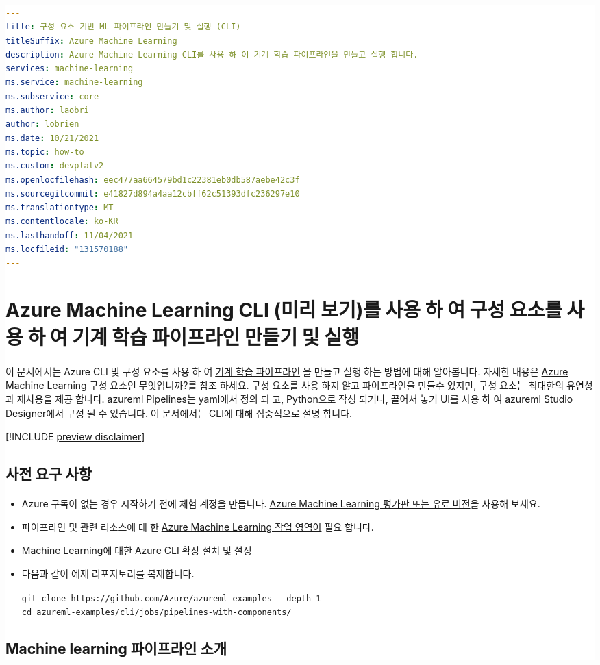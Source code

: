 ```yaml
---
title: 구성 요소 기반 ML 파이프라인 만들기 및 실행 (CLI)
titleSuffix: Azure Machine Learning
description: Azure Machine Learning CLI를 사용 하 여 기계 학습 파이프라인을 만들고 실행 합니다.
services: machine-learning
ms.service: machine-learning
ms.subservice: core
ms.author: laobri
author: lobrien
ms.date: 10/21/2021
ms.topic: how-to
ms.custom: devplatv2
ms.openlocfilehash: eec477aa664579bd1c22381eb0db587aebe42c3f
ms.sourcegitcommit: e41827d894a4aa12cbff62c51393dfc236297e10
ms.translationtype: MT
ms.contentlocale: ko-KR
ms.lasthandoff: 11/04/2021
ms.locfileid: "131570188"
---
```

# <a name="create-and-run-machine-learning-pipelines-using-components-with-the-azure-machine-learning-cli-preview"></a>Azure Machine Learning CLI (미리 보기)를 사용 하 여 구성 요소를 사용 하 여 기계 학습 파이프라인 만들기 및 실행

이 문서에서는 Azure CLI 및 구성 요소를 사용 하 여 [기계 학습 파이프라인](concept-ml-pipelines.md) 을 만들고 실행 하는 방법에 대해 알아봅니다. 자세한 내용은 [Azure Machine Learning 구성 요소인 무엇입니까?](concept-component.md)를 참조 하세요. [구성 요소를 사용 하지 않고 파이프라인을 만들](how-to-train-cli.md#build-a-training-pipeline)수 있지만, 구성 요소는 최대한의 유연성과 재사용을 제공 합니다. azureml Pipelines는 yaml에서 정의 되 고, Python으로 작성 되거나, 끌어서 놓기 UI를 사용 하 여 azureml Studio Designer에서 구성 될 수 있습니다. 이 문서에서는 CLI에 대해 집중적으로 설명 합니다.

[!INCLUDE [preview disclaimer](../../includes/machine-learning-preview-generic-disclaimer.md)]

## <a name="prerequisites"></a>사전 요구 사항

* Azure 구독이 없는 경우 시작하기 전에 체험 계정을 만듭니다. [Azure Machine Learning 평가판 또는 유료 버전](https://azure.microsoft.com/free/)을 사용해 보세요.

* 파이프라인 및 관련 리소스에 대 한 [Azure Machine Learning 작업 영역이](how-to-manage-workspace.md) 필요 합니다.

* [Machine Learning에 대한 Azure CLI 확장 설치 및 설정](how-to-configure-cli.md)

* 다음과 같이 예제 리포지토리를 복제합니다.

    ```azurecli-interactive
    git clone https://github.com/Azure/azureml-examples --depth 1
    cd azureml-examples/cli/jobs/pipelines-with-components/
    ```

## <a name="introducing-machine-learning-pipelines"></a>Machine learning 파이프라인 소개
